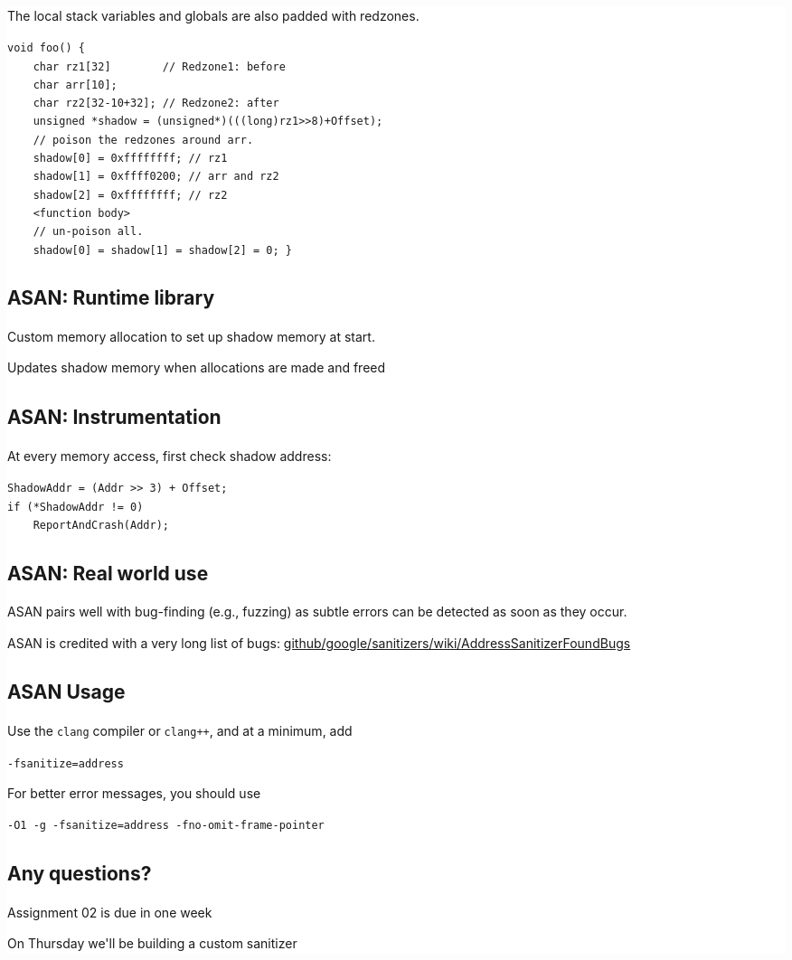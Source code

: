 The local stack  variables and globals are also padded with redzones.

```
void foo() {
    char rz1[32]        // Redzone1: before
    char arr[10];
    char rz2[32-10+32]; // Redzone2: after
    unsigned *shadow = (unsigned*)(((long)rz1>>8)+Offset);
    // poison the redzones around arr.
    shadow[0] = 0xffffffff; // rz1
    shadow[1] = 0xffff0200; // arr and rz2
    shadow[2] = 0xffffffff; // rz2
    <function body>
    // un-poison all.
    shadow[0] = shadow[1] = shadow[2] = 0; }
```

## ASAN: Runtime library

Custom memory allocation to set up shadow memory
at start.

Updates shadow memory when allocations are made
and freed

## ASAN: Instrumentation
At every memory access, first check shadow address:

```
ShadowAddr = (Addr >> 3) + Offset;
if (*ShadowAddr != 0)
    ReportAndCrash(Addr);
```

## ASAN: Real world use

ASAN pairs well with bug-finding (e.g., fuzzing) as subtle errors can be
detected as soon as they occur.

ASAN is credited with a very long list of bugs: [github/google/sanitizers/wiki/AddressSanitizerFoundBugs](https://github.com/google/sanitizers/wiki/AddressSanitizerFoundBugs)

## ASAN Usage

Use the `clang` compiler or `clang++`, and at a minimum, add 
```
-fsanitize=address
```

For better error messages, you should use
```
-O1 -g -fsanitize=address -fno-omit-frame-pointer
```

## Any questions?

Assignment 02 is due in one week

On Thursday we'll be building a custom sanitizer
